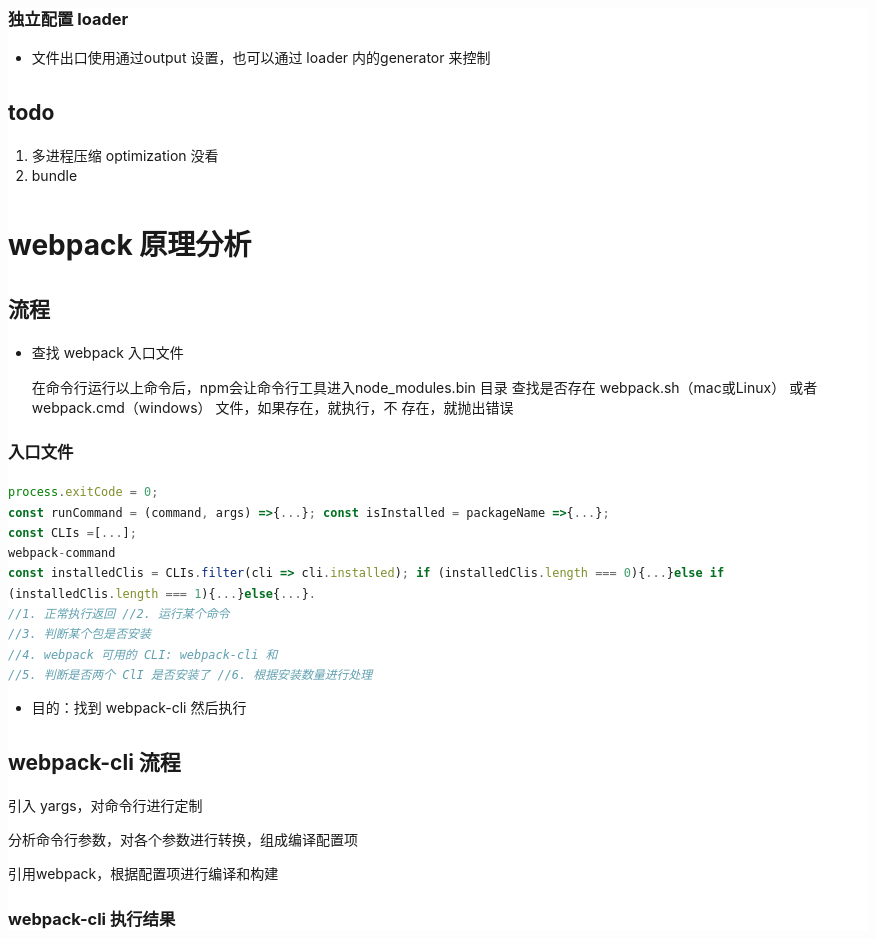 



### 独立配置 loader

* 文件出口使用通过output 设置，也可以通过 loader 内的generator 来控制





## todo

1. 多进程压缩 optimization 没看
2. bundle



# webpack 原理分析

## 流程

* 查找 webpack 入口文件

  在命令行运行以上命令后，npm会让命令行工具进入node_modules\.bin 目录 查找是否存在 webpack.sh（mac或Linux） 或者 webpack.cmd（windows） 文件，如果存在，就执行，不 存在，就抛出错误

### 入口文件

```js
process.exitCode = 0;
const runCommand = (command, args) =>{...}; const isInstalled = packageName =>{...};
const CLIs =[...];
webpack-command
const installedClis = CLIs.filter(cli => cli.installed); if (installedClis.length === 0){...}else if
(installedClis.length === 1){...}else{...}.
//1. 正常执行返回 //2. 运行某个命令
//3. 判断某个包是否安装
//4. webpack 可用的 CLI: webpack-cli 和
//5. 判断是否两个 ClI 是否安装了 //6. 根据安装数量进行处理
```

* 目的：找到 webpack-cli 然后执行

## webpack-cli 流程

引入 yargs，对命令行进行定制

分析命令行参数，对各个参数进行转换，组成编译配置项

引用webpack，根据配置项进行编译和构建

### webpack-cli 执行结果
